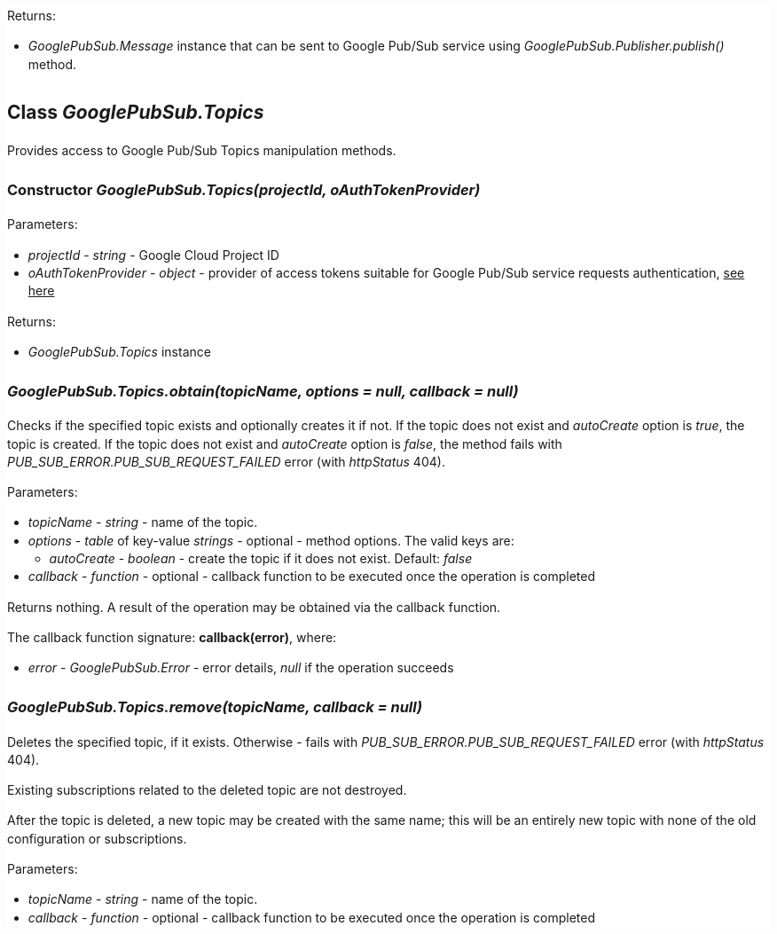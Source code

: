 Returns:
- *GooglePubSub.Message* instance that can be sent to Google Pub/Sub service using *GooglePubSub.Publisher.publish()* method.

## Class *GooglePubSub.Topics*

Provides access to Google Pub/Sub Topics manipulation methods.

### Constructor *GooglePubSub.Topics(projectId, oAuthTokenProvider)*

Parameters:
- *projectId* - *string* - Google Cloud Project ID
- *oAuthTokenProvider* - *object* - provider of access tokens suitable for Google Pub/Sub service requests authentication, [see here](#access-token-provider)

Returns:
- *GooglePubSub.Topics* instance

### *GooglePubSub.Topics.obtain(topicName, options = null, callback = null)*

Checks if the specified topic exists and optionally creates it if not.
If the topic does not exist and *autoCreate* option is *true*, the topic is created.
If the topic does not exist and *autoCreate* option is *false*, the method fails with *PUB_SUB_ERROR.PUB_SUB_REQUEST_FAILED* error (with *httpStatus* 404).

Parameters:
- *topicName* - *string* - name of the topic.
- *options* - *table* of key-value *strings* - optional - method options. The valid keys are:
  - *autoCreate* - *boolean* - create the topic if it does not exist. Default: *false*
- *callback* - *function* - optional - callback function to be executed once the operation is completed

Returns nothing. A result of the operation may be obtained via the callback function.

The callback function signature: **callback(error)**, where:
- *error* - *GooglePubSub.Error* - error details, *null* if the operation succeeds

### *GooglePubSub.Topics.remove(topicName, callback = null)*

Deletes the specified topic, if it exists.
Otherwise - fails with *PUB_SUB_ERROR.PUB_SUB_REQUEST_FAILED* error (with *httpStatus* 404).

Existing subscriptions related to the deleted topic are not destroyed.

After the topic is deleted, a new topic may be created with the same name; this will be an entirely new topic with none of the old configuration or subscriptions.

Parameters:
- *topicName* - *string* - name of the topic.
- *callback* - *function* - optional - callback function to be executed once the operation is completed
